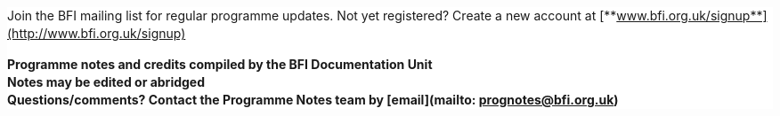 Join the BFI mailing list for regular programme updates. Not yet registered? Create a new account at [**www.bfi.org.uk/signup**](http://www.bfi.org.uk/signup)

**Programme notes and credits compiled by the BFI Documentation Unit  
Notes may be edited or abridged  
Questions/comments? Contact the Programme Notes team by [email](mailto: prognotes@bfi.org.uk)**

